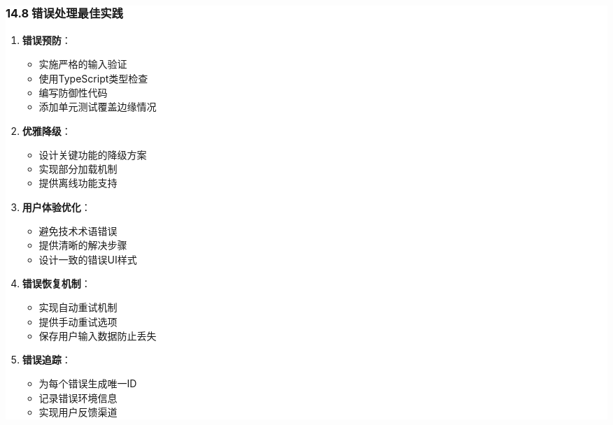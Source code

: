 ### 14.8 错误处理最佳实践

1. **错误预防**：
   - 实施严格的输入验证
   - 使用TypeScript类型检查
   - 编写防御性代码
   - 添加单元测试覆盖边缘情况

2. **优雅降级**：
   - 设计关键功能的降级方案
   - 实现部分加载机制
   - 提供离线功能支持

3. **用户体验优化**：
   - 避免技术术语错误
   - 提供清晰的解决步骤
   - 设计一致的错误UI样式

4. **错误恢复机制**：
   - 实现自动重试机制
   - 提供手动重试选项
   - 保存用户输入数据防止丢失

5. **错误追踪**：
   - 为每个错误生成唯一ID
   - 记录错误环境信息
   - 实现用户反馈渠道
